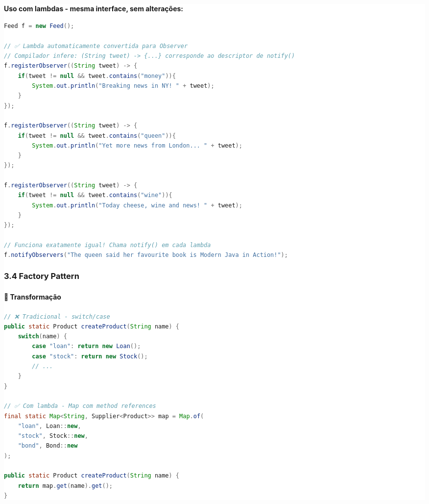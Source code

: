 **Uso com lambdas - mesma interface, sem alterações:**
```java
Feed f = new Feed();

// ✅ Lambda automaticamente convertida para Observer
// Compilador infere: (String tweet) -> {...} corresponde ao descriptor de notify()
f.registerObserver((String tweet) -> {
    if(tweet != null && tweet.contains("money")){
        System.out.println("Breaking news in NY! " + tweet);
    }
});

f.registerObserver((String tweet) -> {
    if(tweet != null && tweet.contains("queen")){
        System.out.println("Yet more news from London... " + tweet);
    }
});

f.registerObserver((String tweet) -> {
    if(tweet != null && tweet.contains("wine")){
        System.out.println("Today cheese, wine and news! " + tweet);
    }
});

// Funciona exatamente igual! Chama notify() em cada lambda
f.notifyObservers("The queen said her favourite book is Modern Java in Action!");
```

### 3.4 Factory Pattern

#### 🔄 Transformação
```java
// ❌ Tradicional - switch/case
public static Product createProduct(String name) {
    switch(name) {
        case "loan": return new Loan();
        case "stock": return new Stock();
        // ...
    }
}

// ✅ Com lambda - Map com method references
final static Map<String, Supplier<Product>> map = Map.of(
    "loan", Loan::new,
    "stock", Stock::new,
    "bond", Bond::new
);

public static Product createProduct(String name) {
    return map.get(name).get();
}
```
